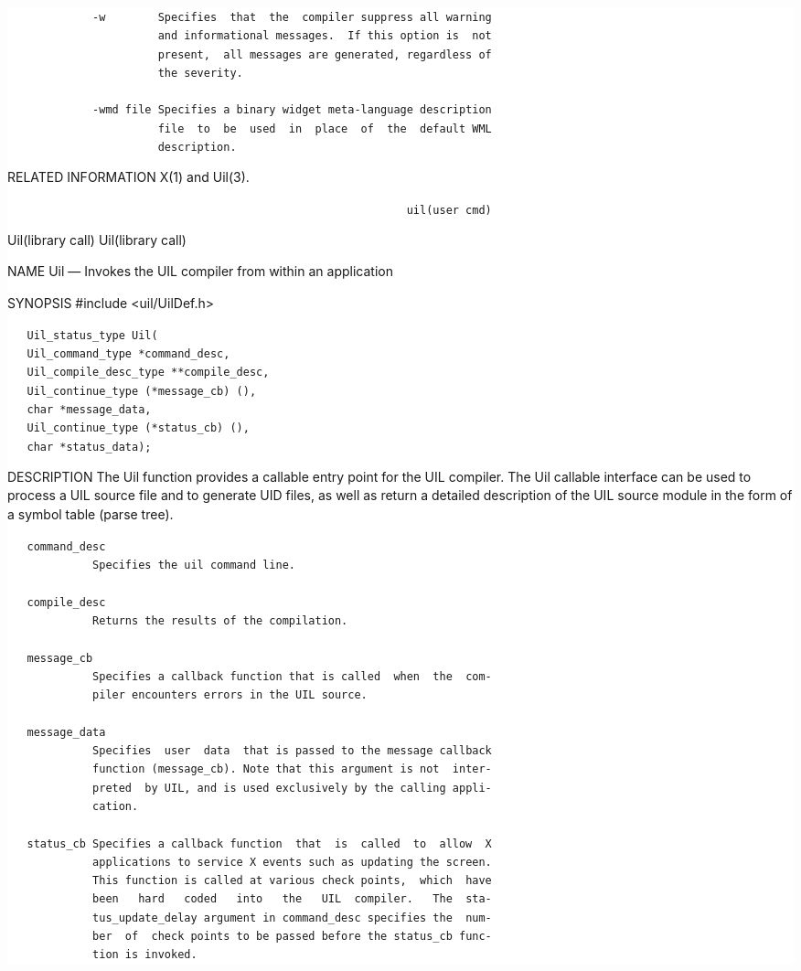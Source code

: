                  -w        Specifies  that  the  compiler suppress all warning
                           and informational messages.  If this option is  not
                           present,  all messages are generated, regardless of
                           the severity.

                 -wmd file Specifies a binary widget meta-language description
                           file  to  be  used  in  place  of  the  default WML
                           description.

RELATED INFORMATION
       X(1) and Uil(3).



                                                                 uil(user cmd)
Uil(library call)                                            Uil(library call)



NAME
       Uil — Invokes the UIL compiler from within an application

SYNOPSIS
       #include <uil/UilDef.h>

       Uil_status_type Uil(
       Uil_command_type *command_desc,
       Uil_compile_desc_type **compile_desc,
       Uil_continue_type (*message_cb) (),
       char *message_data,
       Uil_continue_type (*status_cb) (),
       char *status_data);

DESCRIPTION
       The  Uil function provides a callable entry point for the UIL compiler.
       The Uil callable interface can be used to process a UIL source file and
       to  generate UID files, as well as return a detailed description of the
       UIL source module in the form of a symbol table (parse tree).

       command_desc
                 Specifies the uil command line.

       compile_desc
                 Returns the results of the compilation.

       message_cb
                 Specifies a callback function that is called  when  the  com‐
                 piler encounters errors in the UIL source.

       message_data
                 Specifies  user  data  that is passed to the message callback
                 function (message_cb). Note that this argument is not  inter‐
                 preted  by UIL, and is used exclusively by the calling appli‐
                 cation.

       status_cb Specifies a callback function  that  is  called  to  allow  X
                 applications to service X events such as updating the screen.
                 This function is called at various check points,  which  have
                 been   hard   coded   into   the   UIL  compiler.   The  sta‐
                 tus_update_delay argument in command_desc specifies the  num‐
                 ber  of  check points to be passed before the status_cb func‐
                 tion is invoked.
